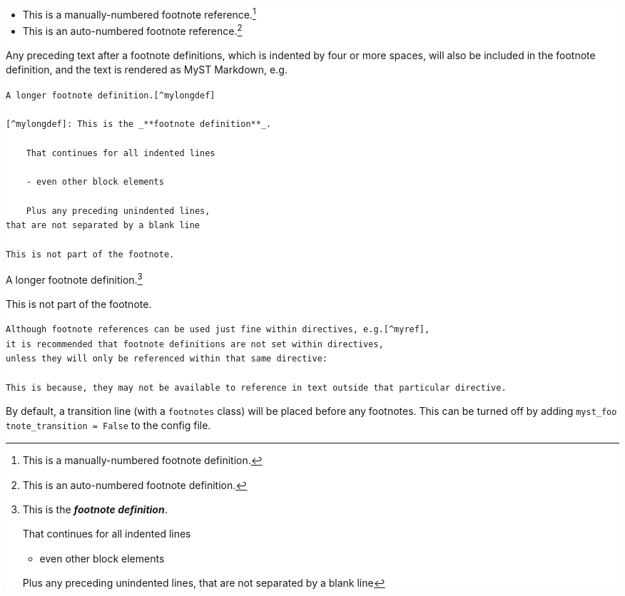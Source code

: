 <div class="result">

- This is a manually-numbered footnote reference.[^3]
- This is an auto-numbered footnote reference.[^myref]

[^myref]: This is an auto-numbered footnote definition.
[^3]: This is a manually-numbered footnote definition.

</div></div>

Any preceding text after a footnote definitions, which is
indented by four or more spaces, will also be included in the footnote definition, and the text is rendered as MyST Markdown, e.g.

<div class="results">

```{code-block} myst
A longer footnote definition.[^mylongdef]

[^mylongdef]: This is the _**footnote definition**_.

    That continues for all indented lines

    - even other block elements

    Plus any preceding unindented lines,
that are not separated by a blank line

This is not part of the footnote.
```

<div class="result">

A longer footnote definition.[^mylongdef]

[^mylongdef]: This is the _**footnote definition**_.

    That continues for all indented lines

    - even other block elements

    Plus any preceding unindented lines,
that are not separated by a blank line

This is not part of the footnote.

</div></div>

```{important}
Although footnote references can be used just fine within directives, e.g.[^myref],
it is recommended that footnote definitions are not set within directives,
unless they will only be referenced within that same directive:

This is because, they may not be available to reference in text outside that particular directive.
```

By default, a transition line (with a `footnotes` class) will be placed before any footnotes.
This can be turned off by adding `myst_footnote_transition = False` to the config file.
